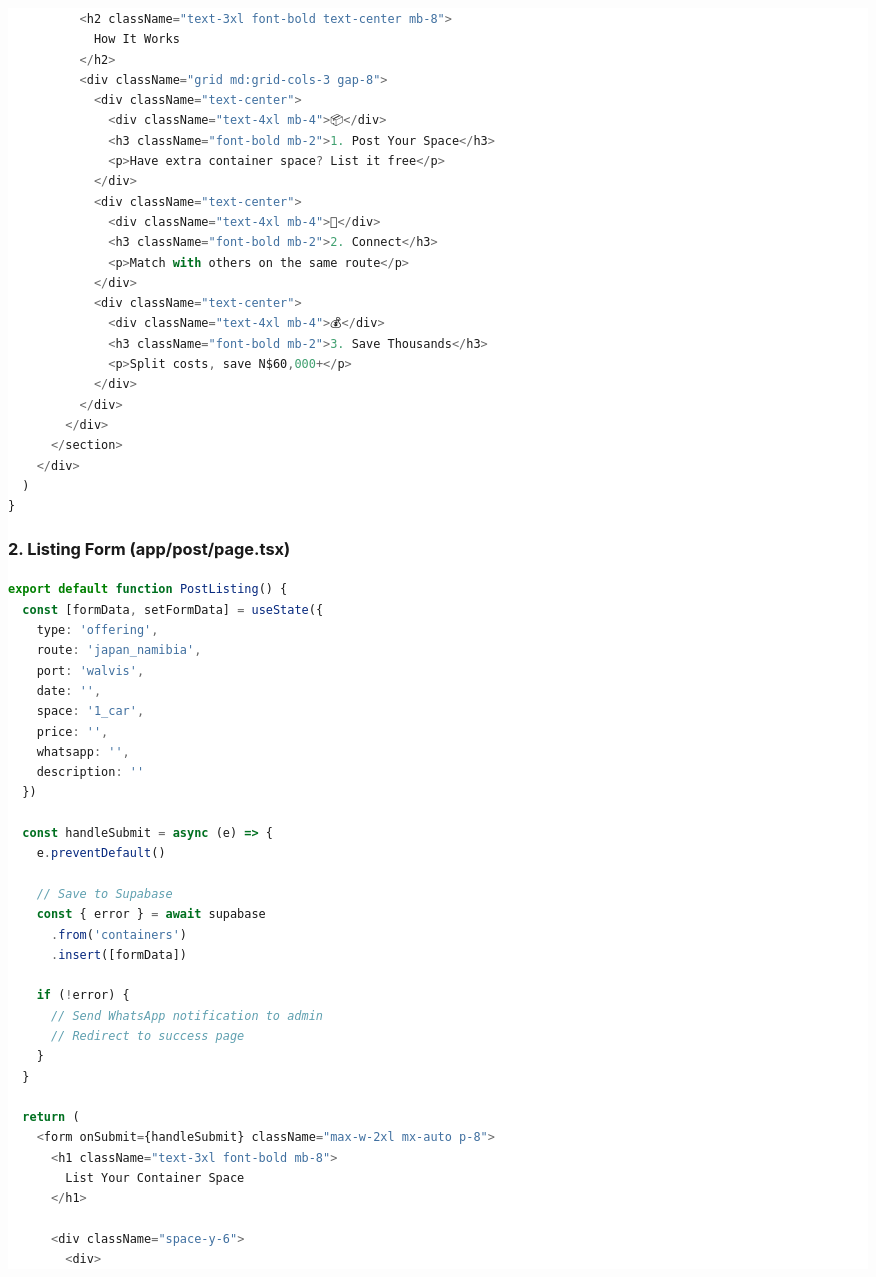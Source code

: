 ```typescript
          <h2 className="text-3xl font-bold text-center mb-8">
            How It Works
          </h2>
          <div className="grid md:grid-cols-3 gap-8">
            <div className="text-center">
              <div className="text-4xl mb-4">📦</div>
              <h3 className="font-bold mb-2">1. Post Your Space</h3>
              <p>Have extra container space? List it free</p>
            </div>
            <div className="text-center">
              <div className="text-4xl mb-4">🤝</div>
              <h3 className="font-bold mb-2">2. Connect</h3>
              <p>Match with others on the same route</p>
            </div>
            <div className="text-center">
              <div className="text-4xl mb-4">💰</div>
              <h3 className="font-bold mb-2">3. Save Thousands</h3>
              <p>Split costs, save N$60,000+</p>
            </div>
          </div>
        </div>
      </section>
    </div>
  )
}
```

### 2. Listing Form (app/post/page.tsx)
```typescript
export default function PostListing() {
  const [formData, setFormData] = useState({
    type: 'offering',
    route: 'japan_namibia',
    port: 'walvis',
    date: '',
    space: '1_car',
    price: '',
    whatsapp: '',
    description: ''
  })

  const handleSubmit = async (e) => {
    e.preventDefault()
    
    // Save to Supabase
    const { error } = await supabase
      .from('containers')
      .insert([formData])
    
    if (!error) {
      // Send WhatsApp notification to admin
      // Redirect to success page
    }
  }

  return (
    <form onSubmit={handleSubmit} className="max-w-2xl mx-auto p-8">
      <h1 className="text-3xl font-bold mb-8">
        List Your Container Space
      </h1>
      
      <div className="space-y-6">
        <div>
```